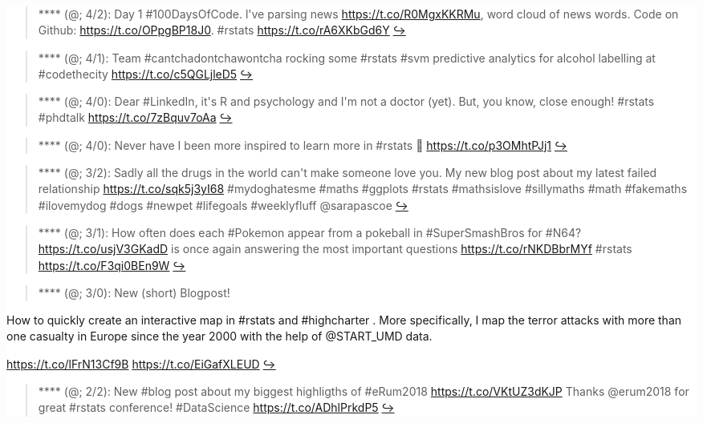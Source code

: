 

> **** (@; 4/2): Day 1 #100DaysOfCode. l've parsing news https://t.co/R0MgxKKRMu, word cloud of news words. 
Code on Github: https://t.co/OPpgBP18J0.
#rstats https://t.co/rA6XKbGd6Y  [&#8618;](https://twitter.com/dataandme/status/998247841750552576)




> **** (@; 4/1): Team #cantchadontchawontcha rocking some #rstats #svm predictive analytics for alcohol labelling at #codethecity https://t.co/c5QGLjleD5  [&#8618;](https://twitter.com/dataandme/status/998164647730610176)




> **** (@; 4/0): Dear #LinkedIn, it's R and psychology and I'm not a doctor (yet). But, you know, close enough!
#rstats #phdtalk https://t.co/7zBquv7oAa  [&#8618;](https://twitter.com/dataandme/status/998264911917670405)




> **** (@; 4/0): Never have I been more inspired to learn more in #rstats 🌱 https://t.co/p3OMhtPJj1  [&#8618;](https://twitter.com/dataandme/status/998170134865948672)




> **** (@; 3/2): Sadly all the drugs in the world can't make someone love you. My new blog post about my latest failed relationship https://t.co/sqk5j3yI68 #mydoghatesme #maths #ggplots #rstats #mathsislove #sillymaths #math #fakemaths #ilovemydog #dogs #newpet #lifegoals #weeklyfluff @sarapascoe  [&#8618;](https://twitter.com/dataandme/status/998245220503511040)




> **** (@; 3/1): How often does each #Pokemon appear from a pokeball in #SuperSmashBros for #N64? https://t.co/usjV3GKadD is once again answering the most important questions  https://t.co/rNKDBbrMYf #rstats https://t.co/F3qi0BEn9W  [&#8618;](https://twitter.com/dataandme/status/998243296500690945)




> **** (@; 3/0): New (short) Blogpost!
>
How to quickly create an interactive map in #rstats and #highcharter . More specifically, I map the terror attacks with more than one casualty in Europe since the year 2000 with the help of @START_UMD data.
>
https://t.co/lFrN13Cf9B https://t.co/EiGafXLEUD  [&#8618;](https://twitter.com/dataandme/status/998257187171520512)




> **** (@; 2/2): New #blog post about my biggest highligths of #eRum2018
https://t.co/VKtUZ3dKJP
Thanks @erum2018 for great #rstats conference! #DataScience https://t.co/ADhlPrkdP5  [&#8618;](https://twitter.com/dataandme/status/998253691634438145)



